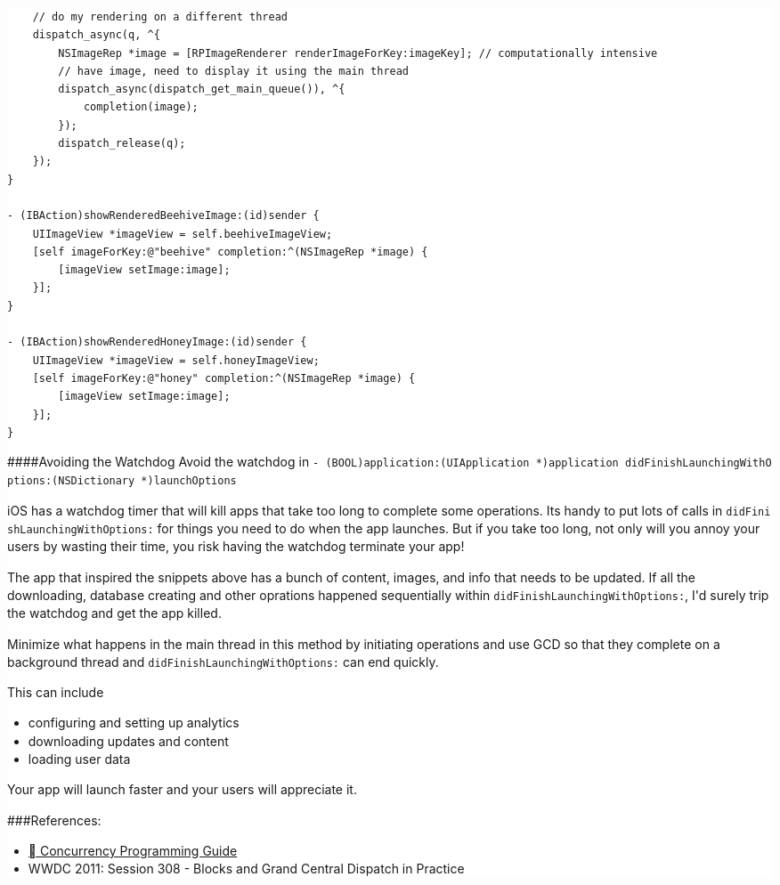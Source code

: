 		// do my rendering on a different thread
        dispatch_async(q, ^{
            NSImageRep *image = [RPImageRenderer renderImageForKey:imageKey]; // computationally intensive
            // have image, need to display it using the main thread
            dispatch_async(dispatch_get_main_queue()), ^{
                completion(image);
            });
            dispatch_release(q);
        });
    }

    - (IBAction)showRenderedBeehiveImage:(id)sender {
        UIImageView *imageView = self.beehiveImageView;
        [self imageForKey:@"beehive" completion:^(NSImageRep *image) {
            [imageView setImage:image];        
        }];
    }
    
    - (IBAction)showRenderedHoneyImage:(id)sender {
        UIImageView *imageView = self.honeyImageView;
        [self imageForKey:@"honey" completion:^(NSImageRep *image) {
            [imageView setImage:image];        
        }];
    }



####Avoiding the Watchdog 
Avoid the watchdog in `- (BOOL)application:(UIApplication *)application didFinishLaunchingWithOptions:(NSDictionary *)launchOptions`

iOS has a watchdog timer that will kill apps that take too long to complete some operations.  Its handy to put lots of calls in `didFinishLaunchingWithOptions:` for things you need to do when the app launches.  But if you take too long, not only will you annoy your users by wasting their time, you risk having the watchdog terminate your app!

The app that inspired the snippets above has a bunch of content, images, and info that needs to be updated.  If all the downloading, database creating and other oprations happened sequentially within `didFinishLaunchingWithOptions:`, I'd surely trip the watchdog and get the app killed.

Minimize what happens in the main thread in this method by initiating operations and use GCD so that they complete on a background thread and `didFinishLaunchingWithOptions:` can end quickly.  

This can include

 * configuring and setting up analytics
 * downloading updates and content
 * loading user data
 
Your app will launch faster and your users will appreciate it.


###References:

* [ Concurrency Programming Guide](https://developer.apple.com/library/ios/#documentation/General/Conceptual/ConcurrencyProgrammingGuide/Introduction/Introduction.html#//apple_ref/doc/uid/TP40008091)
* WWDC 2011: Session 308 - Blocks and Grand Central Dispatch in Practice
